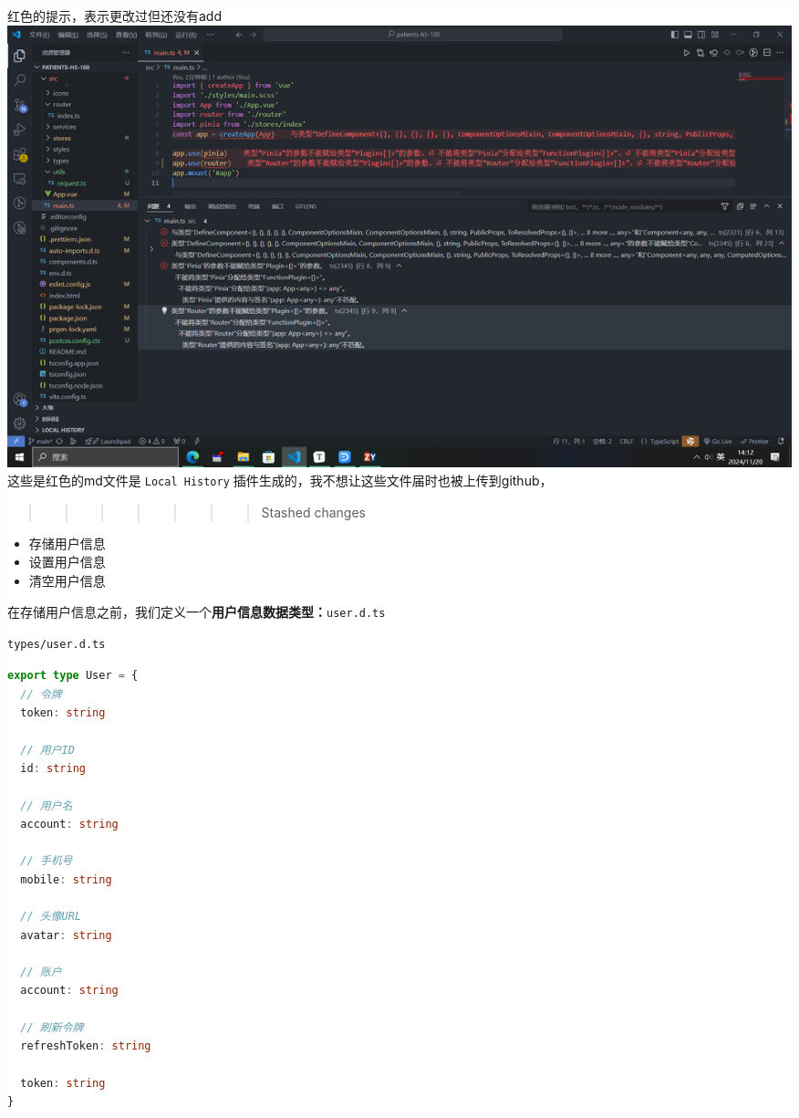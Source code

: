 红色的提示，表示更改过但还没有add
![alt text](./assets/image10.png)
这些是红色的md文件是 `Local History` 插件生成的，我不想让这些文件届时也被上传到github，

> > > > > > > Stashed changes

- 存储用户信息
- 设置用户信息
- 清空用户信息

在存储用户信息之前，我们定义一个**用户信息数据类型：**`user.d.ts`

`types/user.d.ts`

```typescript
export type User = {
  // 令牌
  token: string

  // 用户ID
  id: string

  // 用户名
  account: string

  // 手机号
  mobile: string

  // 头像URL
  avatar: string

  // 账户
  account: string

  // 刷新令牌
  refreshToken: string

  token: string
}
```
